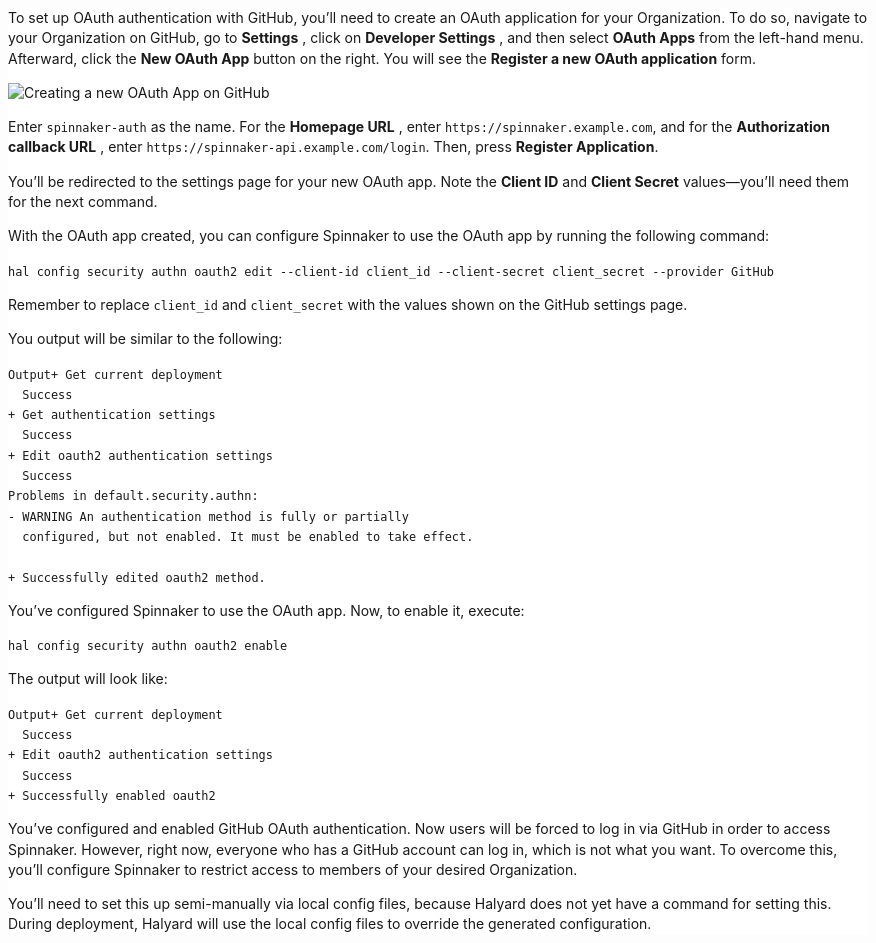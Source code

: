 To set up OAuth authentication with GitHub, you’ll need to create an OAuth application for your Organization. To do so, navigate to your Organization on GitHub, go to **Settings** , click on **Developer Settings** , and then select **OAuth Apps** from the left-hand menu. Afterward, click the **New OAuth App** button on the right. You will see the **Register a new OAuth application** form.

![Creating a new OAuth App on GitHub](https://raw.githubusercontent.com/opendocs-md/do-tutorials-images/master/img/spinnakerk8spipeline/step5a.png)

Enter `spinnaker-auth` as the name. For the **Homepage URL** , enter `https://spinnaker.example.com`, and for the **Authorization callback URL** , enter `https://spinnaker-api.example.com/login`. Then, press **Register Application**.

You’ll be redirected to the settings page for your new OAuth app. Note the **Client ID** and **Client Secret** values—you’ll need them for the next command.

With the OAuth app created, you can configure Spinnaker to use the OAuth app by running the following command:

    hal config security authn oauth2 edit --client-id client_id --client-secret client_secret --provider GitHub

Remember to replace `client_id` and `client_secret` with the values shown on the GitHub settings page.

You output will be similar to the following:

    Output+ Get current deployment
      Success
    + Get authentication settings
      Success
    + Edit oauth2 authentication settings
      Success
    Problems in default.security.authn:
    - WARNING An authentication method is fully or partially
      configured, but not enabled. It must be enabled to take effect.
    
    + Successfully edited oauth2 method.

You’ve configured Spinnaker to use the OAuth app. Now, to enable it, execute:

    hal config security authn oauth2 enable

The output will look like:

    Output+ Get current deployment
      Success
    + Edit oauth2 authentication settings
      Success
    + Successfully enabled oauth2

You’ve configured and enabled GitHub OAuth authentication. Now users will be forced to log in via GitHub in order to access Spinnaker. However, right now, everyone who has a GitHub account can log in, which is not what you want. To overcome this, you’ll configure Spinnaker to restrict access to members of your desired Organization.

You’ll need to set this up semi-manually via local config files, because Halyard does not yet have a command for setting this. During deployment, Halyard will use the local config files to override the generated configuration.
